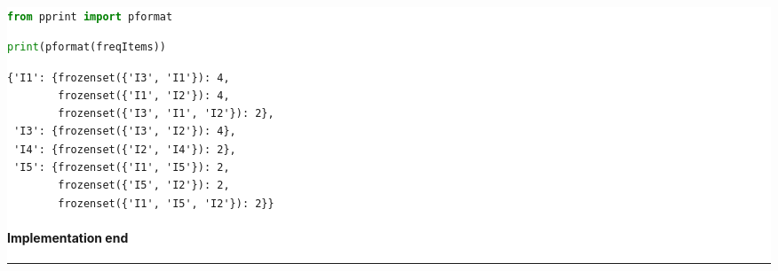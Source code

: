 </table>
</div>




```python
from pprint import pformat
```


```python
print(pformat(freqItems))
```

    {'I1': {frozenset({'I3', 'I1'}): 4,
            frozenset({'I1', 'I2'}): 4,
            frozenset({'I3', 'I1', 'I2'}): 2},
     'I3': {frozenset({'I3', 'I2'}): 4},
     'I4': {frozenset({'I2', 'I4'}): 2},
     'I5': {frozenset({'I1', 'I5'}): 2,
            frozenset({'I5', 'I2'}): 2,
            frozenset({'I1', 'I5', 'I2'}): 2}}
    

#### Implementation end

------------
